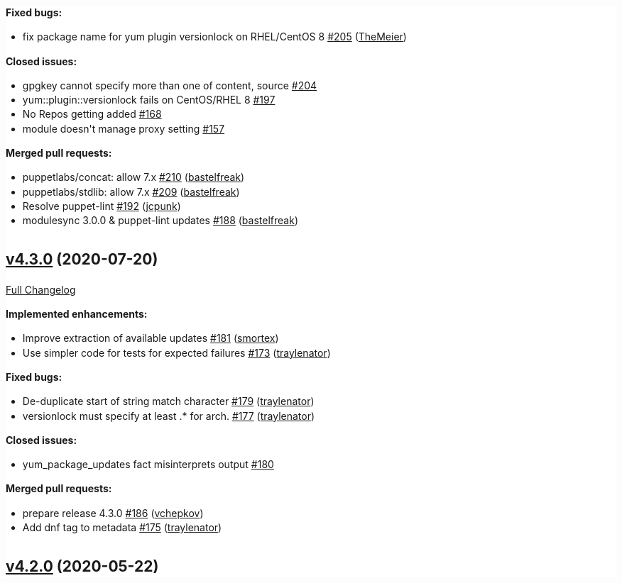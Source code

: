 **Fixed bugs:**

- fix package name for yum plugin versionlock on RHEL/CentOS 8 [\#205](https://github.com/voxpupuli/puppet-yum/pull/205) ([TheMeier](https://github.com/TheMeier))

**Closed issues:**

- gpgkey cannot specify more than one of content, source [\#204](https://github.com/voxpupuli/puppet-yum/issues/204)
- yum::plugin::versionlock fails on CentOS/RHEL 8 [\#197](https://github.com/voxpupuli/puppet-yum/issues/197)
- No Repos getting added [\#168](https://github.com/voxpupuli/puppet-yum/issues/168)
- module doesn't manage proxy setting [\#157](https://github.com/voxpupuli/puppet-yum/issues/157)

**Merged pull requests:**

- puppetlabs/concat: allow 7.x [\#210](https://github.com/voxpupuli/puppet-yum/pull/210) ([bastelfreak](https://github.com/bastelfreak))
- puppetlabs/stdlib: allow 7.x [\#209](https://github.com/voxpupuli/puppet-yum/pull/209) ([bastelfreak](https://github.com/bastelfreak))
- Resolve puppet-lint [\#192](https://github.com/voxpupuli/puppet-yum/pull/192) ([jcpunk](https://github.com/jcpunk))
- modulesync 3.0.0 & puppet-lint updates [\#188](https://github.com/voxpupuli/puppet-yum/pull/188) ([bastelfreak](https://github.com/bastelfreak))

## [v4.3.0](https://github.com/voxpupuli/puppet-yum/tree/v4.3.0) (2020-07-20)

[Full Changelog](https://github.com/voxpupuli/puppet-yum/compare/v4.2.0...v4.3.0)

**Implemented enhancements:**

- Improve extraction of available updates [\#181](https://github.com/voxpupuli/puppet-yum/pull/181) ([smortex](https://github.com/smortex))
- Use simpler code for tests for expected failures [\#173](https://github.com/voxpupuli/puppet-yum/pull/173) ([traylenator](https://github.com/traylenator))

**Fixed bugs:**

- De-duplicate start of string match character [\#179](https://github.com/voxpupuli/puppet-yum/pull/179) ([traylenator](https://github.com/traylenator))
- versionlock must specify at least .\* for arch. [\#177](https://github.com/voxpupuli/puppet-yum/pull/177) ([traylenator](https://github.com/traylenator))

**Closed issues:**

- yum\_package\_updates fact misinterprets output [\#180](https://github.com/voxpupuli/puppet-yum/issues/180)

**Merged pull requests:**

- prepare release 4.3.0 [\#186](https://github.com/voxpupuli/puppet-yum/pull/186) ([vchepkov](https://github.com/vchepkov))
- Add dnf tag to metadata [\#175](https://github.com/voxpupuli/puppet-yum/pull/175) ([traylenator](https://github.com/traylenator))

## [v4.2.0](https://github.com/voxpupuli/puppet-yum/tree/v4.2.0) (2020-05-22)
